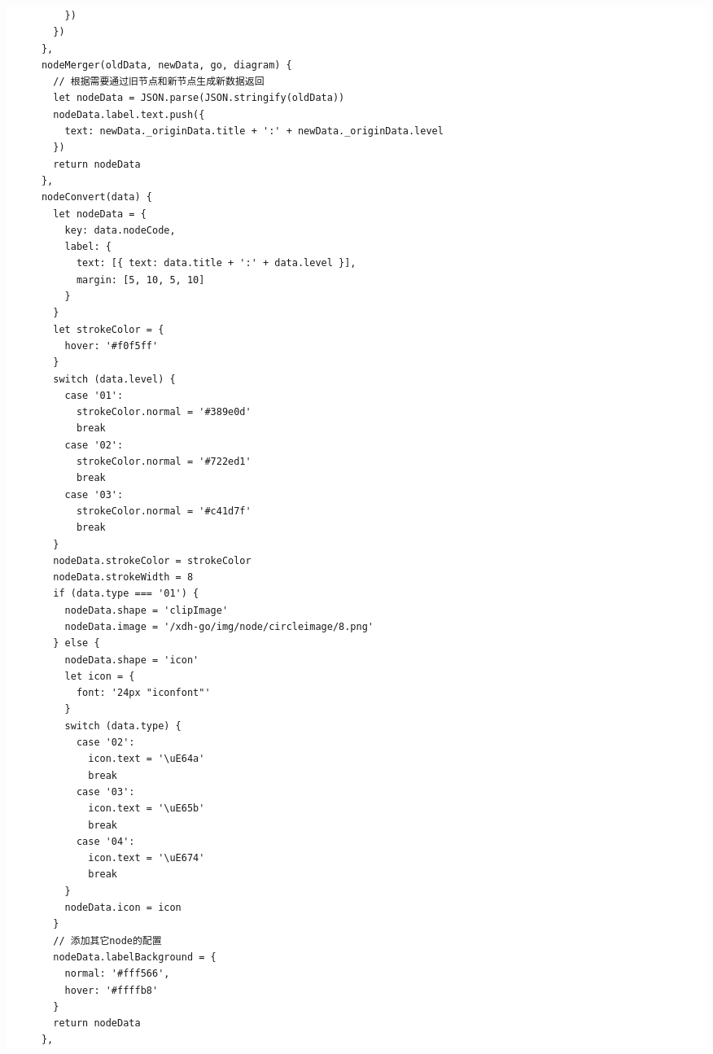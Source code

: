 ```html
          })
        })
      },
      nodeMerger(oldData, newData, go, diagram) {
        // 根据需要通过旧节点和新节点生成新数据返回
        let nodeData = JSON.parse(JSON.stringify(oldData))
        nodeData.label.text.push({
          text: newData._originData.title + ':' + newData._originData.level
        })
        return nodeData
      },
      nodeConvert(data) {
        let nodeData = {
          key: data.nodeCode,
          label: {
            text: [{ text: data.title + ':' + data.level }],
            margin: [5, 10, 5, 10]
          }
        }
        let strokeColor = {
          hover: '#f0f5ff'
        }
        switch (data.level) {
          case '01':
            strokeColor.normal = '#389e0d'
            break
          case '02':
            strokeColor.normal = '#722ed1'
            break
          case '03':
            strokeColor.normal = '#c41d7f'
            break
        }
        nodeData.strokeColor = strokeColor
        nodeData.strokeWidth = 8
        if (data.type === '01') {
          nodeData.shape = 'clipImage'
          nodeData.image = '/xdh-go/img/node/circleimage/8.png'
        } else {
          nodeData.shape = 'icon'
          let icon = {
            font: '24px "iconfont"'
          }
          switch (data.type) {
            case '02':
              icon.text = '\uE64a'
              break
            case '03':
              icon.text = '\uE65b'
              break
            case '04':
              icon.text = '\uE674'
              break
          }
          nodeData.icon = icon
        }
        // 添加其它node的配置
        nodeData.labelBackground = {
          normal: '#fff566',
          hover: '#ffffb8'
        }
        return nodeData
      },
```